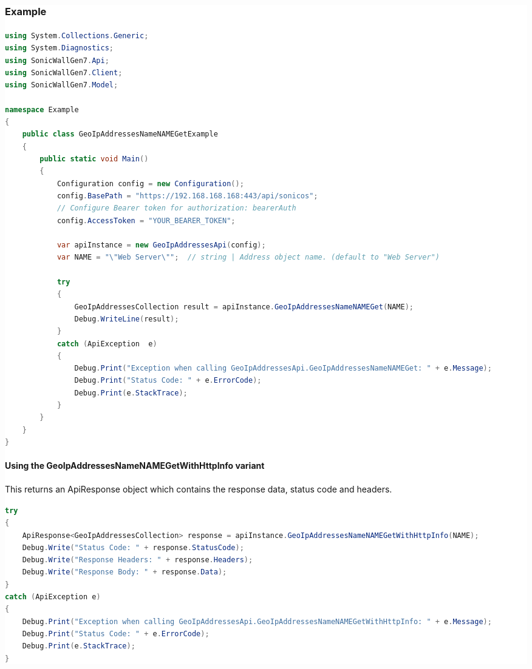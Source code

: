 ### Example
```csharp
using System.Collections.Generic;
using System.Diagnostics;
using SonicWallGen7.Api;
using SonicWallGen7.Client;
using SonicWallGen7.Model;

namespace Example
{
    public class GeoIpAddressesNameNAMEGetExample
    {
        public static void Main()
        {
            Configuration config = new Configuration();
            config.BasePath = "https://192.168.168.168:443/api/sonicos";
            // Configure Bearer token for authorization: bearerAuth
            config.AccessToken = "YOUR_BEARER_TOKEN";

            var apiInstance = new GeoIpAddressesApi(config);
            var NAME = "\"Web Server\"";  // string | Address object name. (default to "Web Server")

            try
            {
                GeoIpAddressesCollection result = apiInstance.GeoIpAddressesNameNAMEGet(NAME);
                Debug.WriteLine(result);
            }
            catch (ApiException  e)
            {
                Debug.Print("Exception when calling GeoIpAddressesApi.GeoIpAddressesNameNAMEGet: " + e.Message);
                Debug.Print("Status Code: " + e.ErrorCode);
                Debug.Print(e.StackTrace);
            }
        }
    }
}
```

#### Using the GeoIpAddressesNameNAMEGetWithHttpInfo variant
This returns an ApiResponse object which contains the response data, status code and headers.

```csharp
try
{
    ApiResponse<GeoIpAddressesCollection> response = apiInstance.GeoIpAddressesNameNAMEGetWithHttpInfo(NAME);
    Debug.Write("Status Code: " + response.StatusCode);
    Debug.Write("Response Headers: " + response.Headers);
    Debug.Write("Response Body: " + response.Data);
}
catch (ApiException e)
{
    Debug.Print("Exception when calling GeoIpAddressesApi.GeoIpAddressesNameNAMEGetWithHttpInfo: " + e.Message);
    Debug.Print("Status Code: " + e.ErrorCode);
    Debug.Print(e.StackTrace);
}
```
